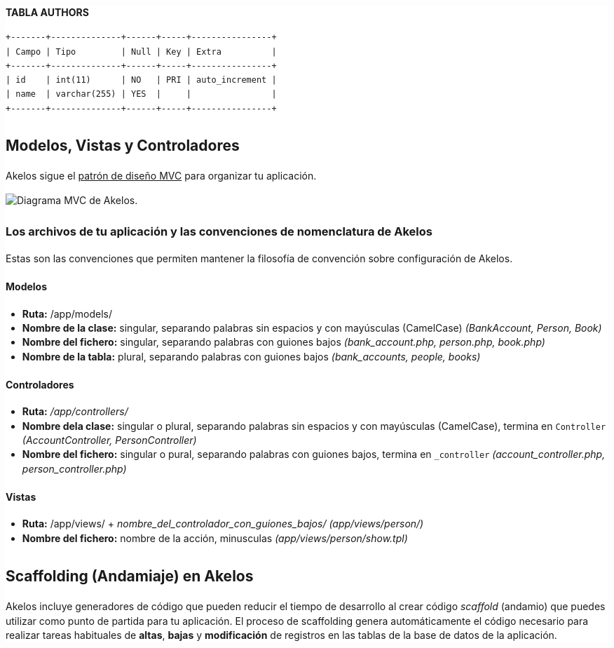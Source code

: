 **TABLA AUTHORS**
                                         
    +-------+--------------+------+-----+----------------+
    | Campo | Tipo         | Null | Key | Extra          |
    +-------+--------------+------+-----+----------------+
    | id    | int(11)      | NO   | PRI | auto_increment |
    | name  | varchar(255) | YES  |     |                |
    +-------+--------------+------+-----+----------------+

Modelos, Vistas y Controladores
------------------------------------------------------

Akelos sigue el [patrón de diseño MVC](http://en.wikipedia.org/wiki/Model-view-controller) para organizar tu aplicación.

![Diagrama MVC de Akelos.](http://akelosframework.googlecode.com/svn/trunk/docs/images/akelos_mvc-es.png)

### Los archivos de tu aplicación y las convenciones de nomenclatura de Akelos ###

Estas son las convenciones que permiten mantener la filosofía de convención sobre configuración de Akelos.

#### Modelos ####

 * **Ruta:** /app/models/
 * **Nombre de la clase:** singular, separando palabras sin espacios y con mayúsculas (CamelCase) *(BankAccount, Person, Book)*
 * **Nombre del fichero:** singular, separando palabras con guiones bajos  *(bank_account.php, person.php, book.php)*
 * **Nombre de la tabla:** plural,  separando palabras con guiones bajos *(bank_accounts, people, books)*

#### Controladores ####

 * **Ruta:** */app/controllers/*
 * **Nombre dela clase:** singular o plural, separando palabras sin espacios y con mayúsculas (CamelCase), termina en `Controller` *(AccountController, PersonController)*
 * **Nombre del fichero:** singular o pural, separando palabras con guiones bajos, termina en `_controller` *(account_controller.php, person_controller.php)*

#### Vistas ####

 * **Ruta:** /app/views/ + *nombre_del_controlador_con_guiones_bajos/* *(app/views/person/)*
 * **Nombre del fichero:** nombre de la acción, minusculas *(app/views/person/show.tpl)*


Scaffolding (Andamiaje) en Akelos
------------------------------------------

Akelos incluye generadores de código que pueden reducir el tiempo de desarrollo al crear código *scaffold* (andamio) que puedes utilizar como punto de partida para tu aplicación. El proceso de scaffolding genera automáticamente el código necesario para realizar tareas habituales de **altas**, **bajas** y **modificación** de registros en las tablas de la base de datos de la aplicación.
